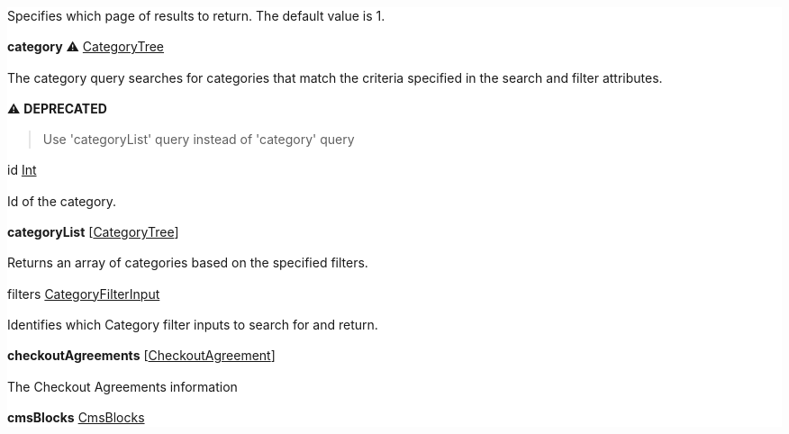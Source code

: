 Specifies which page of results to return. The default value is 1.

</td>
</tr>
<tr>
<td colspan="2" valign="top"><strong>category</strong> ⚠️</td>
<td valign="top"><a href="#categorytree">CategoryTree</a></td>
<td>

The category query searches for categories that match the criteria specified in the search and filter attributes.

<p>⚠️ <strong>DEPRECATED</strong></p>
<blockquote>

Use 'categoryList' query instead of 'category' query

</blockquote>
</td>
</tr>
<tr>
<td colspan="2" align="right" valign="top">id</td>
<td valign="top"><a href="#int">Int</a></td>
<td>

Id of the category.

</td>
</tr>
<tr>
<td colspan="2" valign="top"><strong>categoryList</strong></td>
<td valign="top">[<a href="#categorytree">CategoryTree</a>]</td>
<td>

Returns an array of categories based on the specified filters.

</td>
</tr>
<tr>
<td colspan="2" align="right" valign="top">filters</td>
<td valign="top"><a href="#categoryfilterinput">CategoryFilterInput</a></td>
<td>

Identifies which Category filter inputs to search for and return.

</td>
</tr>
<tr>
<td colspan="2" valign="top"><strong>checkoutAgreements</strong></td>
<td valign="top">[<a href="#checkoutagreement">CheckoutAgreement</a>]</td>
<td>

The Checkout Agreements information

</td>
</tr>
<tr>
<td colspan="2" valign="top"><strong>cmsBlocks</strong></td>
<td valign="top"><a href="#cmsblocks">CmsBlocks</a></td>
<td>
